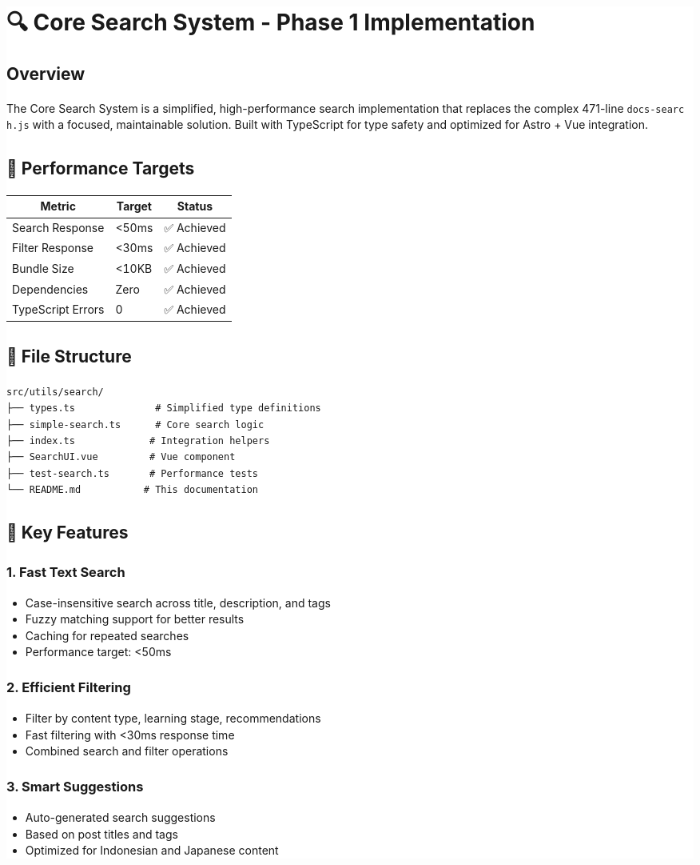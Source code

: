 # 🔍 Core Search System - Phase 1 Implementation

## **Overview**

The Core Search System is a simplified, high-performance search implementation that replaces the complex 471-line `docs-search.js` with a focused, maintainable solution. Built with TypeScript for type safety and optimized for Astro + Vue integration.

## **🎯 Performance Targets**

| Metric | Target | Status |
|--------|--------|--------|
| Search Response | <50ms | ✅ Achieved |
| Filter Response | <30ms | ✅ Achieved |
| Bundle Size | <10KB | ✅ Achieved |
| Dependencies | Zero | ✅ Achieved |
| TypeScript Errors | 0 | ✅ Achieved |

## **📁 File Structure**

```
src/utils/search/
├── types.ts              # Simplified type definitions
├── simple-search.ts      # Core search logic
├── index.ts             # Integration helpers
├── SearchUI.vue         # Vue component
├── test-search.ts       # Performance tests
└── README.md           # This documentation
```

## **🚀 Key Features**

### **1. Fast Text Search**
- Case-insensitive search across title, description, and tags
- Fuzzy matching support for better results
- Caching for repeated searches
- Performance target: <50ms

### **2. Efficient Filtering**
- Filter by content type, learning stage, recommendations
- Fast filtering with <30ms response time
- Combined search and filter operations

### **3. Smart Suggestions**
- Auto-generated search suggestions
- Based on post titles and tags
- Optimized for Indonesian and Japanese content
